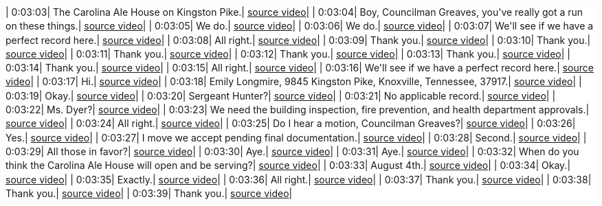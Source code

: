 | 0:03:03| The Carolina Ale House on Kingston Pike.| [source video](https://archive.org/details/BeerBrd140624?start=183)|
| 0:03:04| Boy, Councilman Greaves, you've really got a run on these things.| [source video](https://archive.org/details/BeerBrd140624?start=184)|
| 0:03:05| We do.| [source video](https://archive.org/details/BeerBrd140624?start=185)|
| 0:03:06| We do.| [source video](https://archive.org/details/BeerBrd140624?start=186)|
| 0:03:07| We'll see if we have a perfect record here.| [source video](https://archive.org/details/BeerBrd140624?start=187)|
| 0:03:08| All right.| [source video](https://archive.org/details/BeerBrd140624?start=188)|
| 0:03:09| Thank you.| [source video](https://archive.org/details/BeerBrd140624?start=189)|
| 0:03:10| Thank you.| [source video](https://archive.org/details/BeerBrd140624?start=190)|
| 0:03:11| Thank you.| [source video](https://archive.org/details/BeerBrd140624?start=191)|
| 0:03:12| Thank you.| [source video](https://archive.org/details/BeerBrd140624?start=192)|
| 0:03:13| Thank you.| [source video](https://archive.org/details/BeerBrd140624?start=193)|
| 0:03:14| Thank you.| [source video](https://archive.org/details/BeerBrd140624?start=194)|
| 0:03:15| All right.| [source video](https://archive.org/details/BeerBrd140624?start=195)|
| 0:03:16| We'll see if we have a perfect record here.| [source video](https://archive.org/details/BeerBrd140624?start=196)|
| 0:03:17| Hi.| [source video](https://archive.org/details/BeerBrd140624?start=197)|
| 0:03:18| Emily Longmire, 9845 Kingston Pike, Knoxville, Tennessee, 37917.| [source video](https://archive.org/details/BeerBrd140624?start=198)|
| 0:03:19| Okay.| [source video](https://archive.org/details/BeerBrd140624?start=199)|
| 0:03:20| Sergeant Hunter?| [source video](https://archive.org/details/BeerBrd140624?start=200)|
| 0:03:21| No applicable record.| [source video](https://archive.org/details/BeerBrd140624?start=201)|
| 0:03:22| Ms. Dyer?| [source video](https://archive.org/details/BeerBrd140624?start=202)|
| 0:03:23| We need the building inspection, fire prevention, and health department approvals.| [source video](https://archive.org/details/BeerBrd140624?start=203)|
| 0:03:24| All right.| [source video](https://archive.org/details/BeerBrd140624?start=204)|
| 0:03:25| Do I hear a motion, Councilman Greaves?| [source video](https://archive.org/details/BeerBrd140624?start=205)|
| 0:03:26| Yes.| [source video](https://archive.org/details/BeerBrd140624?start=206)|
| 0:03:27| I move we accept pending final documentation.| [source video](https://archive.org/details/BeerBrd140624?start=207)|
| 0:03:28| Second.| [source video](https://archive.org/details/BeerBrd140624?start=208)|
| 0:03:29| All those in favor?| [source video](https://archive.org/details/BeerBrd140624?start=209)|
| 0:03:30| Aye.| [source video](https://archive.org/details/BeerBrd140624?start=210)|
| 0:03:31| Aye.| [source video](https://archive.org/details/BeerBrd140624?start=211)|
| 0:03:32| When do you think the Carolina Ale House will open and be serving?| [source video](https://archive.org/details/BeerBrd140624?start=212)|
| 0:03:33| August 4th.| [source video](https://archive.org/details/BeerBrd140624?start=213)|
| 0:03:34| Okay.| [source video](https://archive.org/details/BeerBrd140624?start=214)|
| 0:03:35| Exactly.| [source video](https://archive.org/details/BeerBrd140624?start=215)|
| 0:03:36| All right.| [source video](https://archive.org/details/BeerBrd140624?start=216)|
| 0:03:37| Thank you.| [source video](https://archive.org/details/BeerBrd140624?start=217)|
| 0:03:38| Thank you.| [source video](https://archive.org/details/BeerBrd140624?start=218)|
| 0:03:39| Thank you.| [source video](https://archive.org/details/BeerBrd140624?start=219)|